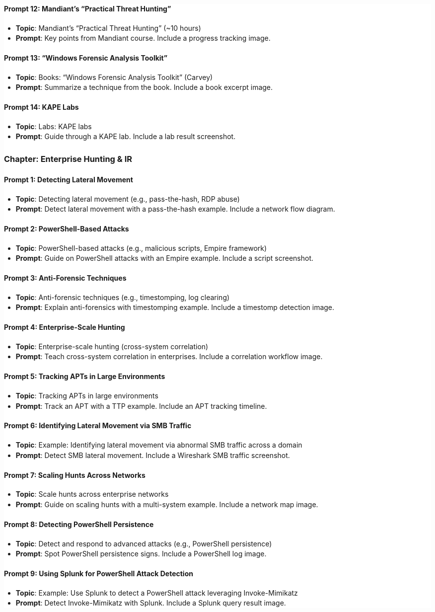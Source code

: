 #### Prompt 12: Mandiant’s “Practical Threat Hunting”
- **Topic**: Mandiant’s “Practical Threat Hunting” (~10 hours)
- **Prompt**: Key points from Mandiant course. Include a progress tracking image.

#### Prompt 13: “Windows Forensic Analysis Toolkit”
- **Topic**: Books: “Windows Forensic Analysis Toolkit” (Carvey)
- **Prompt**: Summarize a technique from the book. Include a book excerpt image.

#### Prompt 14: KAPE Labs
- **Topic**: Labs: KAPE labs
- **Prompt**: Guide through a KAPE lab. Include a lab result screenshot.

### Chapter: Enterprise Hunting & IR

#### Prompt 1: Detecting Lateral Movement
- **Topic**: Detecting lateral movement (e.g., pass-the-hash, RDP abuse)
- **Prompt**: Detect lateral movement with a pass-the-hash example. Include a network flow diagram.

#### Prompt 2: PowerShell-Based Attacks
- **Topic**: PowerShell-based attacks (e.g., malicious scripts, Empire framework)
- **Prompt**: Guide on PowerShell attacks with an Empire example. Include a script screenshot.

#### Prompt 3: Anti-Forensic Techniques
- **Topic**: Anti-forensic techniques (e.g., timestomping, log clearing)
- **Prompt**: Explain anti-forensics with timestomping example. Include a timestomp detection image.

#### Prompt 4: Enterprise-Scale Hunting
- **Topic**: Enterprise-scale hunting (cross-system correlation)
- **Prompt**: Teach cross-system correlation in enterprises. Include a correlation workflow image.

#### Prompt 5: Tracking APTs in Large Environments
- **Topic**: Tracking APTs in large environments
- **Prompt**: Track an APT with a TTP example. Include an APT tracking timeline.

#### Prompt 6: Identifying Lateral Movement via SMB Traffic
- **Topic**: Example: Identifying lateral movement via abnormal SMB traffic across a domain
- **Prompt**: Detect SMB lateral movement. Include a Wireshark SMB traffic screenshot.

#### Prompt 7: Scaling Hunts Across Networks
- **Topic**: Scale hunts across enterprise networks
- **Prompt**: Guide on scaling hunts with a multi-system example. Include a network map image.

#### Prompt 8: Detecting PowerShell Persistence
- **Topic**: Detect and respond to advanced attacks (e.g., PowerShell persistence)
- **Prompt**: Spot PowerShell persistence signs. Include a PowerShell log image.

#### Prompt 9: Using Splunk for PowerShell Attack Detection
- **Topic**: Example: Use Splunk to detect a PowerShell attack leveraging Invoke-Mimikatz
- **Prompt**: Detect Invoke-Mimikatz with Splunk. Include a Splunk query result image.

